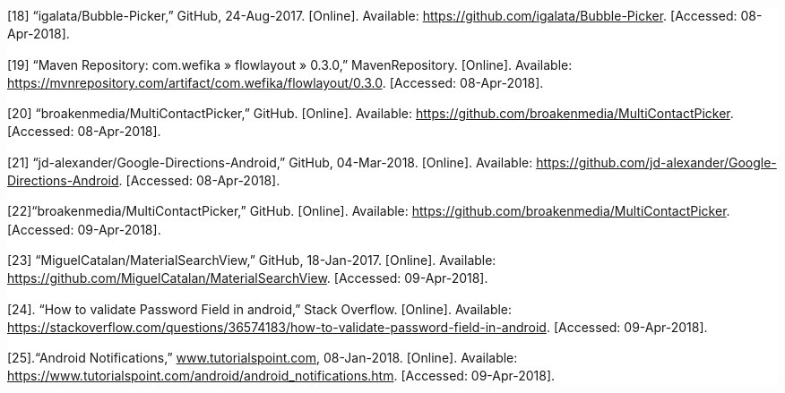 [18] “igalata/Bubble-Picker,” GitHub, 24-Aug-2017. [Online]. Available: https://github.com/igalata/Bubble-Picker. [Accessed: 08-Apr-2018].

[19] “Maven Repository: com.wefika » flowlayout » 0.3.0,” MavenRepository. [Online]. Available: https://mvnrepository.com/artifact/com.wefika/flowlayout/0.3.0. [Accessed: 08-Apr-2018].

[20] “broakenmedia/MultiContactPicker,” GitHub. [Online]. Available: https://github.com/broakenmedia/MultiContactPicker. [Accessed: 08-Apr-2018].

[21] “jd-alexander/Google-Directions-Android,” GitHub, 04-Mar-2018. [Online]. Available: https://github.com/jd-alexander/Google-Directions-Android. [Accessed: 08-Apr-2018].

[22]“broakenmedia/MultiContactPicker,” GitHub. [Online]. Available: https://github.com/broakenmedia/MultiContactPicker. [Accessed: 09-Apr-2018].

[23] “MiguelCatalan/MaterialSearchView,” GitHub, 18-Jan-2017. [Online]. Available: https://github.com/MiguelCatalan/MaterialSearchView. [Accessed: 09-Apr-2018].

[24]. “How to validate Password Field in android,” Stack Overflow. [Online]. Available: https://stackoverflow.com/questions/36574183/how-to-validate-password-field-in-android. [Accessed: 09-Apr-2018].

[25].“Android Notifications,” www.tutorialspoint.com, 08-Jan-2018. [Online]. Available: https://www.tutorialspoint.com/android/android_notifications.htm. [Accessed: 09-Apr-2018].

